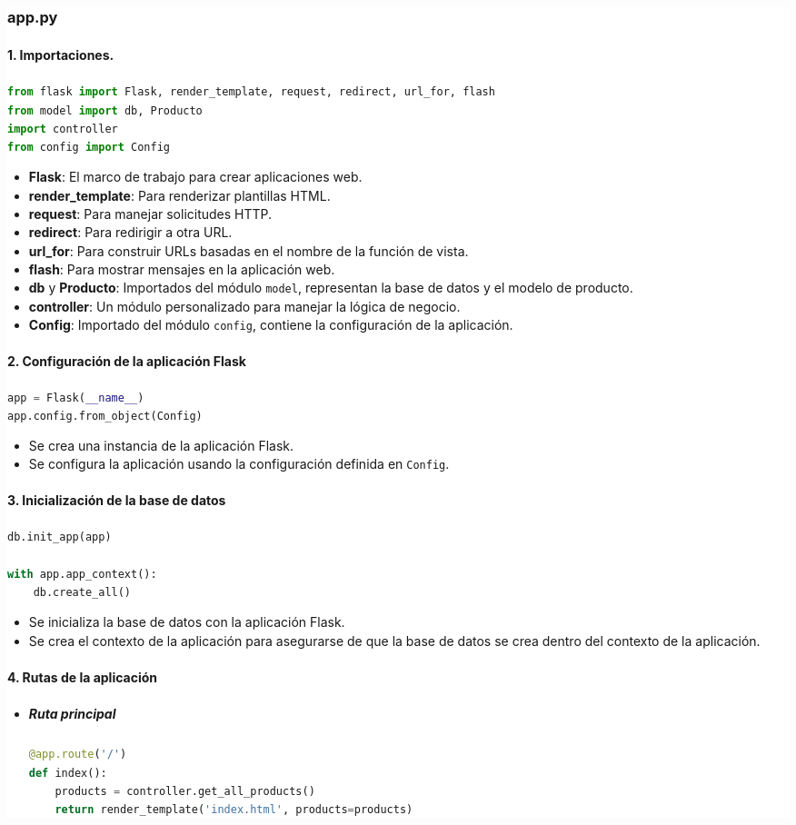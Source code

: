 ### app.py

#### 1. Importaciones.

```python
from flask import Flask, render_template, request, redirect, url_for, flash
from model import db, Producto
import controller
from config import Config
```

- **Flask**: El marco de trabajo para crear aplicaciones web.
- **render_template**: Para renderizar plantillas HTML.
- **request**: Para manejar solicitudes HTTP.
- **redirect**: Para redirigir a otra URL.
- **url_for**: Para construir URLs basadas en el nombre de la función de vista.
- **flash**: Para mostrar mensajes en la aplicación web.
- **db** y **Producto**: Importados del módulo `model`, representan la base de datos y el modelo de producto.
- **controller**: Un módulo personalizado para manejar la lógica de negocio.
- **Config**: Importado del módulo `config`, contiene la configuración de la aplicación.

#### 2. Configuración de la aplicación Flask

```python
app = Flask(__name__)
app.config.from_object(Config)
```

- Se crea una instancia de la aplicación Flask.
- Se configura la aplicación usando la configuración definida en `Config`.

#### 3. Inicialización de la base de datos

```python
db.init_app(app)

with app.app_context():
    db.create_all()
```

- Se inicializa la base de datos con la aplicación Flask.
- Se crea el contexto de la aplicación para asegurarse de que la base de datos se crea dentro del contexto de la aplicación.

#### 4. Rutas de la aplicación

- ##### Ruta principal

  ```python
  @app.route('/')
  def index():
      products = controller.get_all_products()
      return render_template('index.html', products=products)
  ```
